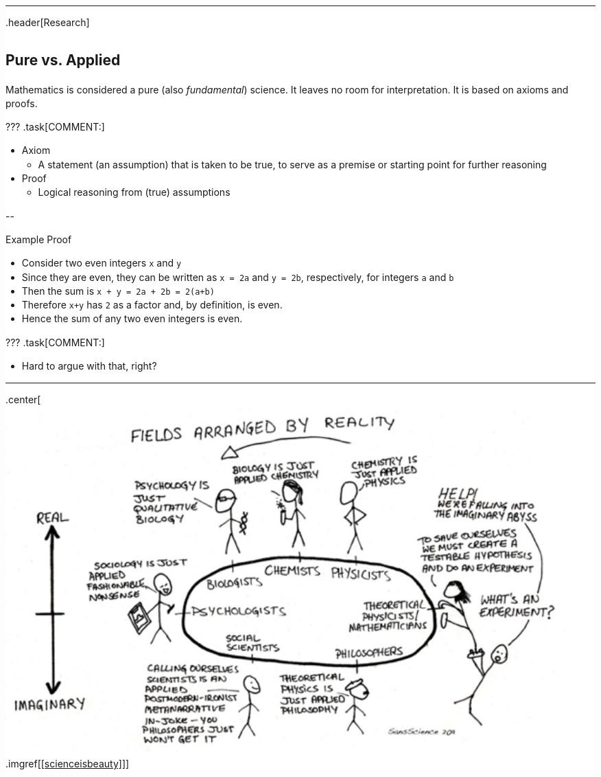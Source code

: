 
---
.header[Research]

## Pure vs. Applied

Mathematics is considered a pure (also *fundamental*) science. It leaves no room for interpretation. It is based on axioms and proofs.


???
.task[COMMENT:]  

* Axiom
    * A statement (an assumption) that is taken to be true, to serve as a premise or starting point for further reasoning
* Proof
    * Logical reasoning from (true) assumptions

--

Example Proof

* Consider two even integers `x` and `y`
* Since they are even, they can be written as `x = 2a` and `y = 2b`, respectively, for integers `a` and `b`
* Then the sum is `x + y = 2a + 2b = 2(a+b)`
* Therefore `x+y` has `2` as a factor and, by definition, is even.
* Hence the sum of any two even integers is even.


???
.task[COMMENT:]  

* Hard to argue with that, right?

---


.center[<img src="../02_scripts/img/02/xkcd_06.png" alt="xkcd_06" style="width:95%;">  
.imgref[[[scienceisbeauty]](https://scienceisbeauty.tumblr.com/)]]
